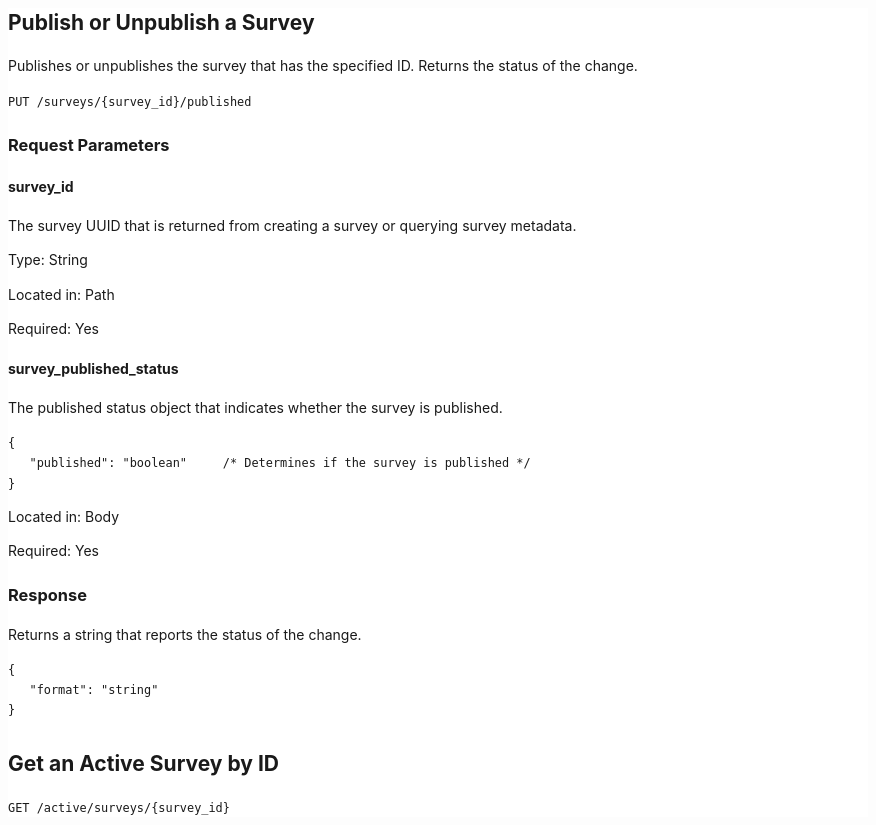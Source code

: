 ## Publish or Unpublish a Survey<a name="cloud-canvas-cloud-gem-in-game-survey-api-survey-publish-unpublish"></a>

Publishes or unpublishes the survey that has the specified ID\. Returns the status of the change\.

```
PUT /surveys/{survey_id}/published
```

### Request Parameters<a name="cloud-canvas-cloud-gem-in-game-survey-api-survey-publish-unpublish-request-parameters"></a>

#### survey\_id<a name="cloud-canvas-cloud-gem-in-game-survey-api-survey-publish-unpublish-request-parameters-survey-id"></a>

The survey UUID that is returned from creating a survey or querying survey metadata\.

Type: String

Located in: Path

Required: Yes

#### survey\_published\_status<a name="cloud-canvas-cloud-gem-in-game-survey-api-survey-publish-unpublish-request-parameters-survey-published-status"></a>

The published status object that indicates whether the survey is published\.

```
{
   "published": "boolean"     /* Determines if the survey is published */
}
```

Located in: Body

Required: Yes

### Response<a name="cloud-canvas-cloud-gem-in-game-survey-api-survey-publish-unpublish-response"></a>

Returns a string that reports the status of the change\.

```
{
   "format": "string"
}
```

## Get an Active Survey by ID<a name="cloud-canvas-cloud-gem-in-game-survey-api-survey-active-get"></a>

```
GET /active/surveys/{survey_id}
```
